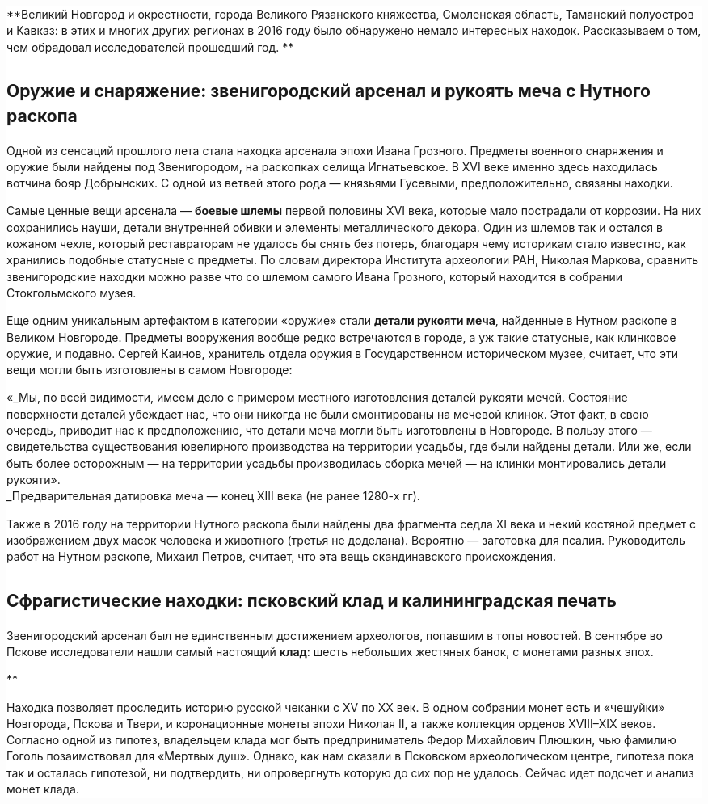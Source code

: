 **Великий Новгород и окрестности, города Великого Рязанского княжества, Смоленская область, Таманский полуостров и Кавказ: в этих и многих других регионах в 2016 году было обнаружено немало интересных находок. Рассказываем о том, чем обрадовал исследователей прошедший год. **

## **Оружие и снаряжение: звенигородский арсенал и рукоять меча с Нутного раскопа**

Одной из сенсаций прошлого лета стала находка арсенала эпохи Ивана Грозного. Предметы военного снаряжения и оружие были найдены под Звенигородом, на раскопках селища Игнатьевское. В XVI веке именно здесь находилась вотчина бояр Добрынских. С одной из ветвей этого рода — князьями Гусевыми, предположительно, связаны находки.

Самые ценные вещи арсенала — **боевые шлемы** первой половины XVI века, которые мало пострадали от коррозии. На них сохранились науши, детали внутренней обивки и элементы металлического декора. Один из шлемов так и остался в кожаном чехле, который реставраторам не удалось бы снять без потерь, благодаря чему историкам стало известно, как хранились подобные статусные с предметы. По словам директора Института археологии РАН, Николая Маркова, сравнить звенигородские находки можно разве что со шлемом самого Ивана Грозного, который находится в собрании Стокгольмского музея. 

Еще одним уникальным артефактом в категории «оружие» стали **детали рукояти меча**, найденные в Нутном раскопе в Великом Новгороде. Предметы вооружения вообще редко встречаются в городе, а уж такие статусные, как клинковое оружие, и подавно. Сергей Каинов, хранитель отдела оружия в Государственном историческом музее, считает, что эти вещи могли быть изготовлены в самом Новгороде:

«_Мы, по всей видимости, имеем дело с примером местного изготовления деталей рукояти мечей. Состояние поверхности деталей убеждает нас, что они никогда не были смонтированы на мечевой клинок. Этот факт, в свою очередь, приводит нас к предположению, что детали меча могли быть изготовлены в Новгороде. В пользу этого — свидетельства существования ювелирного производства на территории усадьбы, где были найдены детали. Или же, если быть более осторожным — на территории усадьбы производилась сборка мечей — на клинки монтировались детали рукояти».  
_Предварительная датировка меча — конец XIII века (не ранее 1280-х гг). 

Также в 2016 году на территории Нутного раскопа были найдены два фрагмента седла XI века и некий костяной предмет с изображением двух масок человека и животного (третья не доделана). Вероятно — заготовка для псалия[‌](#). Руководитель работ на Нутном раскопе, Михаил Петров, считает, что эта вещь скандинавского происхождения.

## **Сфрагистические находки: псковский клад и калининградская печать**  


Звенигородский арсенал был не единственным достижением археологов, попавшим в топы новостей. В сентябре во Пскове исследователи нашли самый настоящий **клад**: шесть небольших жестяных банок, с монетами разных эпох.

**

Находка позволяет проследить историю русской чеканки с XV по XX век. В одном собрании монет есть и «чешуйки» Новгорода, Пскова и Твери, и коронационные монеты эпохи Николая II, а также коллекция орденов XVIII–XIX веков. Согласно одной из гипотез, владельцем клада мог быть предприниматель Федор Михайлович Плюшкин, чью фамилию Гоголь позаимствовал для «Мертвых душ». Однако, как нам сказали в Псковском археологическом центре, гипотеза пока так и осталась гипотезой, ни подтвердить, ни опровергнуть которую до сих пор не удалось. Сейчас идет подсчет и анализ монет клада. 
